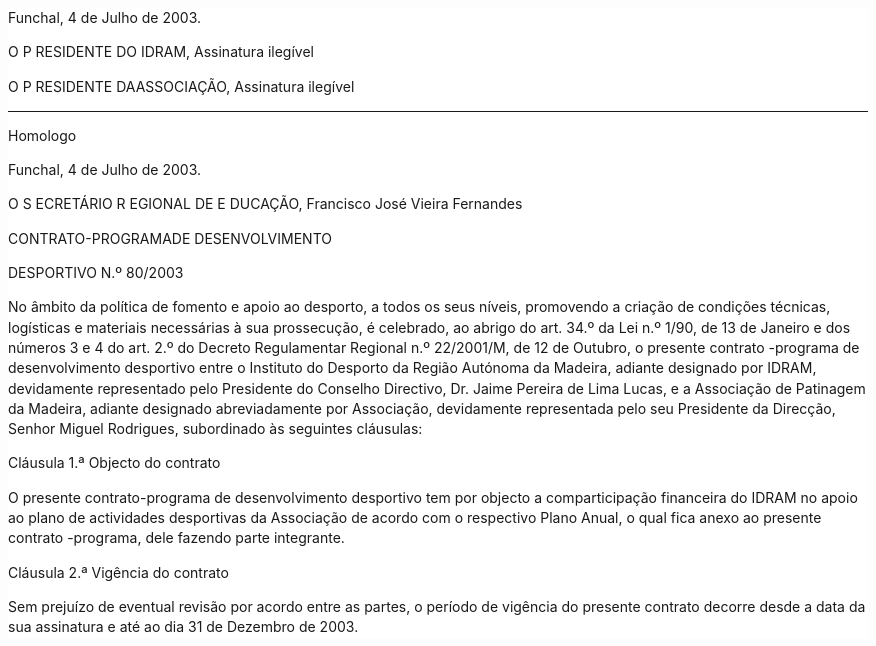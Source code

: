 
Funchal, 4 de Julho de 2003.


O P RESIDENTE DO IDRAM, Assinatura ilegível


O P RESIDENTE DAASSOCIAÇÃO, Assinatura ilegível




---

Homologo


Funchal, 4 de Julho de 2003.


O S ECRETÁRIO R EGIONAL DE E DUCAÇÃO, Francisco José
Vieira Fernandes


CONTRATO-PROGRAMADE DESENVOLVIMENTO

DESPORTIVO N.º 80/2003


No âmbito da política de fomento e apoio ao desporto, a
todos os seus níveis, promovendo a criação de condições
técnicas, logísticas e materiais necessárias à sua prossecução, é
celebrado, ao abrigo do art. 34.º da Lei n.º 1/90, de 13 de Janeiro
e dos números 3 e 4 do art. 2.º do Decreto Regulamentar
Regional n.º 22/2001/M, de 12 de Outubro, o presente contrato -programa de desenvolvimento desportivo entre o Instituto do
Desporto da Região Autónoma da Madeira, adiante designado
por IDRAM, devidamente representado pelo Presidente do
Conselho Directivo, Dr. Jaime Pereira de Lima Lucas, e a
Associação de Patinagem da Madeira, adiante designado
abreviadamente por Associação, devidamente representada pelo
seu Presidente da Direcção, Senhor Miguel Rodrigues,
subordinado às seguintes cláusulas:


Cláusula 1.ª
Objecto do contrato


O presente contrato-programa de desenvolvimento desportivo
tem por objecto a comparticipação financeira do IDRAM no apoio
ao plano de actividades desportivas da Associação de acordo com
o respectivo Plano Anual, o qual fica anexo ao presente contrato -programa, dele fazendo parte integrante.


Cláusula 2.ª
Vigência do contrato


Sem prejuízo de eventual revisão por acordo entre as partes, o
período de vigência do presente contrato decorre desde a data da
sua assinatura e até ao dia 31 de Dezembro de 2003.
